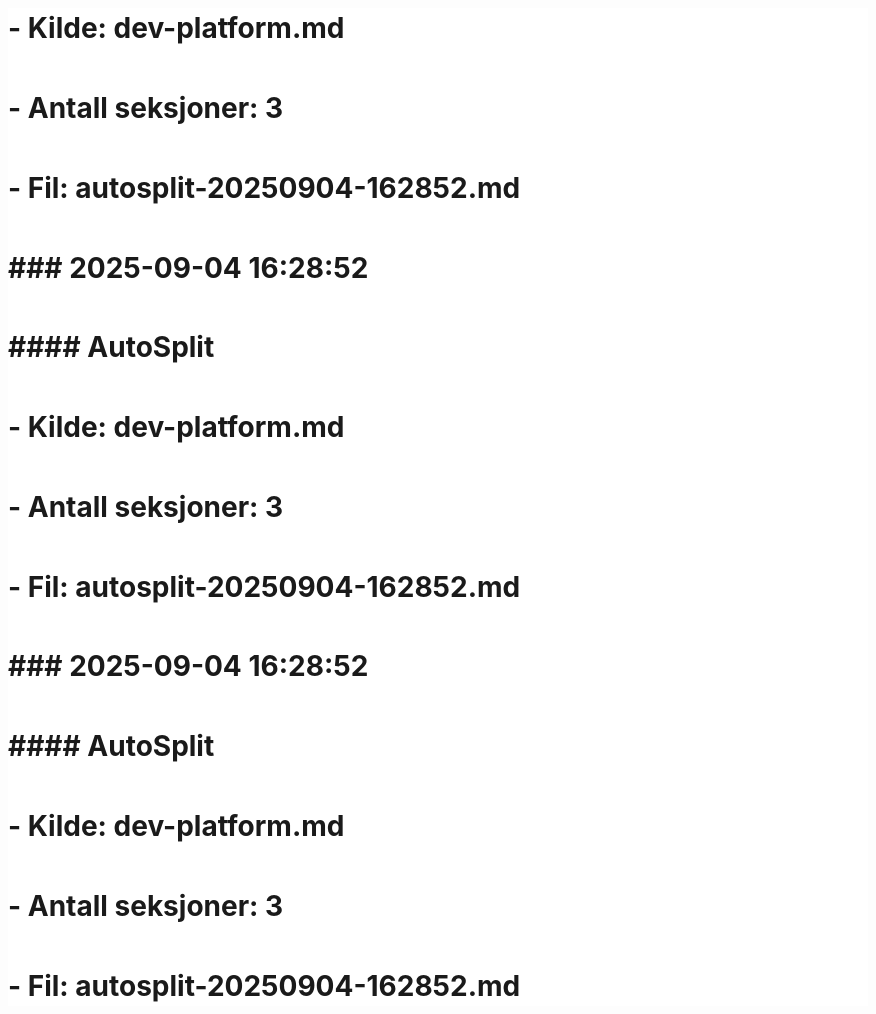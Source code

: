 # \- Kilde: dev-platform.md

# \- Antall seksjoner: 3

# \- Fil: autosplit-20250904-162852.md

#

#

#

#

# \### 2025-09-04 16:28:52

# \#### AutoSplit

# \- Kilde: dev-platform.md

# \- Antall seksjoner: 3

# \- Fil: autosplit-20250904-162852.md

#

#

#

#

# \### 2025-09-04 16:28:52

# \#### AutoSplit

# \- Kilde: dev-platform.md

# \- Antall seksjoner: 3

# \- Fil: autosplit-20250904-162852.md
